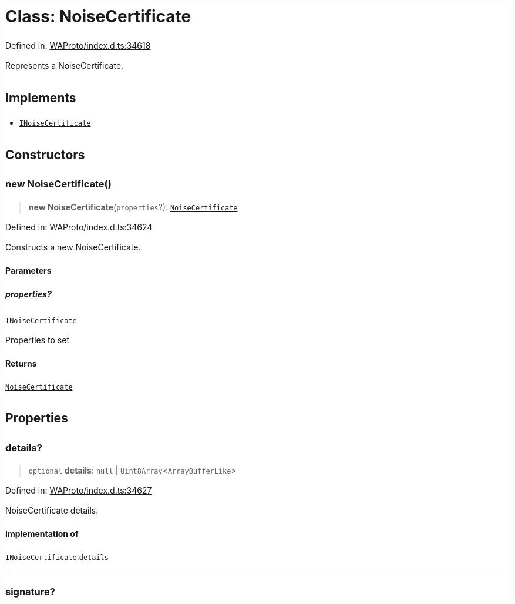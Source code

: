# Class: NoiseCertificate

Defined in: [WAProto/index.d.ts:34618](https://github.com/Fokusdotid/Baileys/blob/4c54e9ae0a9f37422d51e97c3454891bf06f36e1/WAProto/index.d.ts#L34618)

Represents a NoiseCertificate.

## Implements

- [`INoiseCertificate`](../interfaces/INoiseCertificate.md)

## Constructors

### new NoiseCertificate()

> **new NoiseCertificate**(`properties`?): [`NoiseCertificate`](NoiseCertificate.md)

Defined in: [WAProto/index.d.ts:34624](https://github.com/Fokusdotid/Baileys/blob/4c54e9ae0a9f37422d51e97c3454891bf06f36e1/WAProto/index.d.ts#L34624)

Constructs a new NoiseCertificate.

#### Parameters

##### properties?

[`INoiseCertificate`](../interfaces/INoiseCertificate.md)

Properties to set

#### Returns

[`NoiseCertificate`](NoiseCertificate.md)

## Properties

### details?

> `optional` **details**: `null` \| `Uint8Array`\<`ArrayBufferLike`\>

Defined in: [WAProto/index.d.ts:34627](https://github.com/Fokusdotid/Baileys/blob/4c54e9ae0a9f37422d51e97c3454891bf06f36e1/WAProto/index.d.ts#L34627)

NoiseCertificate details.

#### Implementation of

[`INoiseCertificate`](../interfaces/INoiseCertificate.md).[`details`](../interfaces/INoiseCertificate.md#details)

***

### signature?
